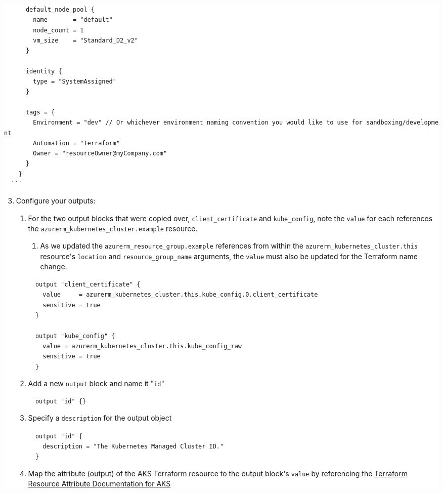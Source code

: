           default_node_pool {
            name       = "default"
            node_count = 1
            vm_size    = "Standard_D2_v2"
          }

          identity {
            type = "SystemAssigned"
          }

          tags = {
            Environment = "dev" // Or whichever environment naming convention you would like to use for sandboxing/development
            Automation = "Terraform"
            Owner = "resourceOwner@myCompany.com"
          }
        }
      ```

3. Configure your outputs:
   1. For the two output blocks that were copied over, `client_certificate` and `kube_config`, note the `value` for each references the `azurerm_kubernetes_cluster.example` resource.
      1. As we updated the `azurerm_resource_group.example` references from within the `azurerm_kubernetes_cluster.this` resource's `location` and `resource_group_name` arguments, the `value` must also be updated for the Terraform name change.

        ```hcl
          output "client_certificate" {
            value     = azurerm_kubernetes_cluster.this.kube_config.0.client_certificate
            sensitive = true
          }

          output "kube_config" {
            value = azurerm_kubernetes_cluster.this.kube_config_raw
            sensitive = true
          }
        ```

   1. Add a new `output` block and name it "`id`"

      ```hcl
        output "id" {}
      ```

   1. Specify a `description` for the output object

      ```hcl
        output "id" {
          description = "The Kubernetes Managed Cluster ID."
        }
      ```

   1. Map the attribute (output) of the AKS Terraform resource to the output block's `value` by referencing the [Terraform Resource Attribute Documentation for AKS](https://registry.terraform.io/providers/hashicorp/azurerm/latest/docs/resources/kubernetes_cluster#attributes-reference)
